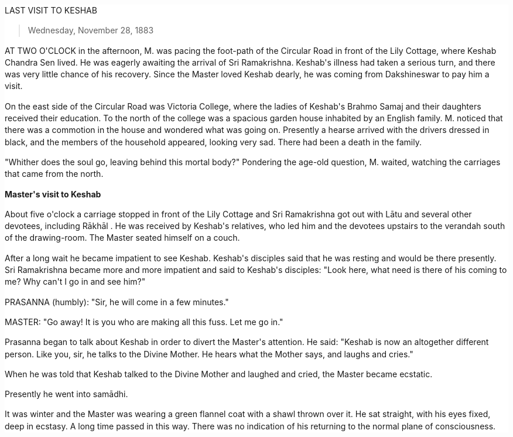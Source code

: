 
LAST VISIT TO KESHAB

> Wednesday, November 28, 1883

AT TWO O\'CLOCK in the afternoon, M. was pacing the foot-path of the
Circular Road in front of the Lily Cottage, where Keshab Chandra Sen
lived. He was eagerly awaiting the arrival of Sri Ramakrishna. Keshab\'s
illness had taken a serious turn, and there was very little chance of
his recovery. Since the Master loved Keshab dearly, he was coming from
Dakshineswar to pay him a visit.

On the east side of the Circular Road was Victoria College, where the
ladies of Keshab\'s Brahmo Samaj and their daughters received their
education. To the north of the college was a spacious garden house
inhabited by an English family. M. noticed that there was a commotion in
the house and wondered what was going on. Presently a hearse arrived
with the drivers dressed in black, and the members of the household
appeared, looking very sad. There had been a death in the family.

\"Whither does the soul go, leaving behind this mortal body?\" Pondering
the age-old question, M. waited, watching the carriages that came from
the north.

**Master\'s visit to Keshab**

About five o\'clock a carriage stopped in front of the Lily Cottage and
Sri Ramakrishna got out with Lātu and several other devotees, including
Rākhāl . He was received by Keshab\'s relatives, who led him and the
devotees upstairs to the verandah south of the drawing-room. The Master
seated himself on a couch.

After a long wait he became impatient to see Keshab. Keshab\'s disciples
said that he was resting and would be there presently. Sri Ramakrishna
became more and more impatient and said to Keshab\'s disciples: \"Look
here, what need is there of his coming to me? Why can\'t I go in and see
him?\"

PRASANNA (humbly): \"Sir, he will come in a few minutes.\"

MASTER: \"Go away! It is you who are making all this fuss. Let me go
in.\"

Prasanna began to talk about Keshab in order to divert the Master\'s
attention. He said: \"Keshab is now an altogether different person. Like
you, sir, he talks to the Divine Mother. He hears what the Mother says,
and laughs and cries.\"

When he was told that Keshab talked to the Divine Mother and laughed and
cried, the Master became ecstatic.

Presently he went into samādhi.

It was winter and the Master was wearing a green flannel coat with a
shawl thrown over it. He sat straight, with his eyes fixed, deep in
ecstasy. A long time passed in this way. There was no indication of his
returning to the normal plane of consciousness.
